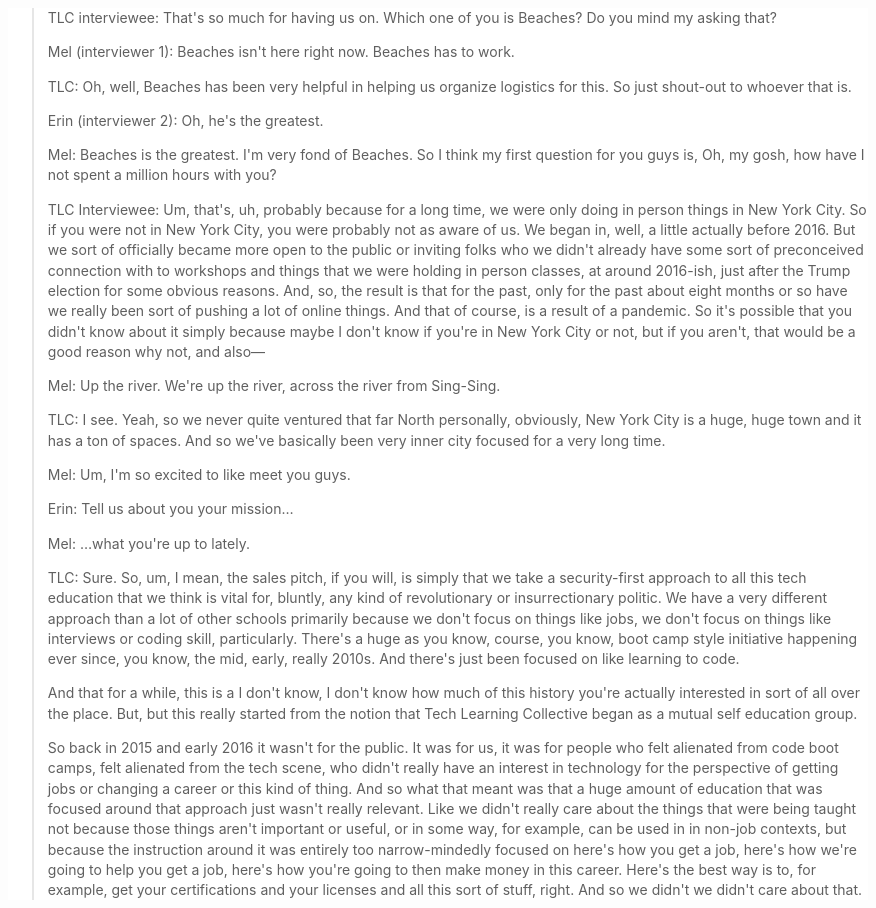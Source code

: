 > TLC interviewee: That's so much for having us on. Which one of you is Beaches? Do you mind my asking that?
>
> Mel (interviewer 1): Beaches isn't here right now. Beaches has to work.
>
> TLC: Oh, well, Beaches has been very helpful in helping us organize logistics for this. So just shout-out to whoever that is.
>
> Erin (interviewer 2): Oh, he's the greatest.
>
> Mel: Beaches is the greatest. I'm very fond of Beaches. So I think my first question for you guys is, Oh, my gosh, how have I not spent a million hours with you?
>
> TLC Interviewee: Um, that's, uh, probably because for a long time, we were only doing in person things in New York City. So if you were not in New York City, you were probably not as aware of us. We began in, well, a little actually before 2016. But we sort of officially became more open to the public or inviting folks who we didn't already have some sort of preconceived connection with to workshops and things that we were holding in person classes, at around 2016-ish, just after the Trump election for some obvious reasons. And, so, the result is that for the past, only for the past about eight months or so have we really been sort of pushing a lot of online things. And that of course, is a result of a pandemic. So it's possible that you didn't know about it simply because maybe I don't know if you're in New York City or not, but if you aren't, that would be a good reason why not, and also—
>
> Mel: Up the river. We're up the river, across the river from Sing-Sing.
>
> TLC: I see. Yeah, so we never quite ventured that far North personally, obviously, New York City is a huge, huge town and it has a ton of spaces. And so we've basically been very inner city focused for a very long time.
>
> Mel: Um, I'm so excited to like meet you guys.
>
> Erin: Tell us about you your mission…
>
> Mel: …what you're up to lately.
>
> TLC: Sure. So, um, I mean, the sales pitch, if you will, is simply that we take a security-first approach to all this tech education that we think is vital for, bluntly, any kind of revolutionary or insurrectionary politic. We have a very different approach than a lot of other schools primarily because we don't focus on things like jobs, we don't focus on things like interviews or coding skill, particularly. There's a huge as you know, course, you know, boot camp style initiative happening ever since, you know, the mid, early, really 2010s. And there's just been focused on like learning to code.
>
> And that for a while, this is a I don't know, I don't know how much of this history you're actually interested in sort of all over the place. But, but this really started from the notion that Tech Learning Collective began as a mutual self education group.
>
> So back in 2015 and early 2016 it wasn't for the public. It was for us, it was for people who felt alienated from code boot camps, felt alienated from the tech scene, who didn't really have an interest in technology for the perspective of getting jobs or changing a career or this kind of thing. And so what that meant was that a huge amount of education that was focused around that approach just wasn't really relevant. Like we didn't really care about the things that were being taught not because those things aren't important or useful, or in some way, for example, can be used in in non-job contexts, but because the instruction around it was entirely too narrow-mindedly focused on here's how you get a job, here's how we're going to help you get a job, here's how you're going to then make money in this career. Here's the best way is to, for example, get your certifications and your licenses and all this sort of stuff, right. And so we didn't we didn't care about that.
>